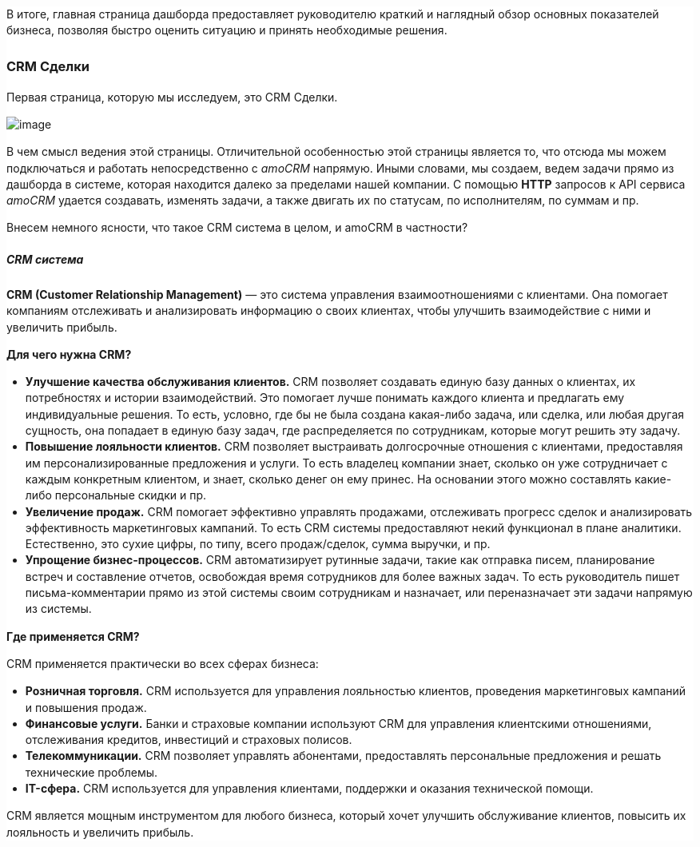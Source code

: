 В итоге, главная страница дашборда предоставляет руководителю краткий и наглядный обзор основных показателей бизнеса, позволяя быстро оценить ситуацию и принять необходимые решения.
### CRM Сделки
Первая страница, которую мы исследуем, это CRM Сделки.

![image](https://github.com/user-attachments/assets/ecb97bdb-7f20-4d70-b08b-ed249dcb0307)

В чем смысл ведения этой страницы. Отличительной особенностью этой страницы является то, что отсюда мы можем подключаться и работать непосредственно с _amoCRM_ напрямую. Иными словами, мы создаем, ведем задачи прямо из дашборда в системе, которая находится далеко за пределами нашей компании. С помощью **HTTP** запросов к API сервиса _amoCRM_ удается создавать, изменять задачи, а также двигать их по статусам, по исполнителям, по суммам и пр. 

Внесем немного ясности, что такое CRM система в целом, и amoCRM в частности? 
##### CRM система 
**CRM (Customer Relationship Management)**  — это система управления взаимоотношениями с клиентами. Она помогает компаниям отслеживать и анализировать информацию о своих клиентах, чтобы улучшить взаимодействие с ними и увеличить прибыль.

**Для чего нужна CRM?**

- **Улучшение качества обслуживания клиентов.** CRM позволяет создавать единую базу данных о клиентах, их потребностях и истории взаимодействий. Это помогает лучше понимать каждого клиента и предлагать ему индивидуальные решения. 
  То есть, условно, где бы не была создана какая-либо задача, или сделка, или любая другая сущность, она попадает в единую базу задач, где распределяется по сотрудникам, которые могут решить эту задачу.
- **Повышение лояльности клиентов.** CRM позволяет выстраивать долгосрочные отношения с клиентами, предоставляя им персонализированные предложения и услуги. 
  То есть владелец компании знает, сколько он уже сотрудничает с каждым конкретным клиентом, и знает, сколько денег он ему принес. На основании этого можно составлять какие-либо персональные скидки и пр.
- **Увеличение продаж.** CRM помогает эффективно управлять продажами, отслеживать прогресс сделок и анализировать эффективность маркетинговых кампаний.
  То есть CRM системы предоставляют некий функционал в плане аналитики. Естественно, это сухие цифры, по типу, всего продаж/сделок, сумма выручки, и пр.
- **Упрощение бизнес-процессов.** CRM автоматизирует рутинные задачи, такие как отправка писем, планирование встреч и составление отчетов, освобождая время сотрудников для более важных задач.
  То есть руководитель пишет письма-комментарии прямо из этой системы своим сотрудникам и назначает, или переназначает эти задачи  напрямую из системы.

**Где применяется CRM?**

CRM применяется практически во всех сферах бизнеса:

- **Розничная торговля.** CRM используется для управления лояльностью клиентов, проведения маркетинговых кампаний и повышения продаж.
- **Финансовые услуги.** Банки и страховые компании используют CRM для управления клиентскими отношениями, отслеживания кредитов, инвестиций и страховых полисов.
- **Телекоммуникации.** CRM позволяет управлять абонентами, предоставлять персональные предложения и решать технические проблемы.
- **IT-сфера.** CRM используется для управления клиентами, поддержки и оказания технической помощи.

CRM является мощным инструментом для любого бизнеса, который хочет улучшить обслуживание клиентов, повысить их лояльность и увеличить прибыль.
